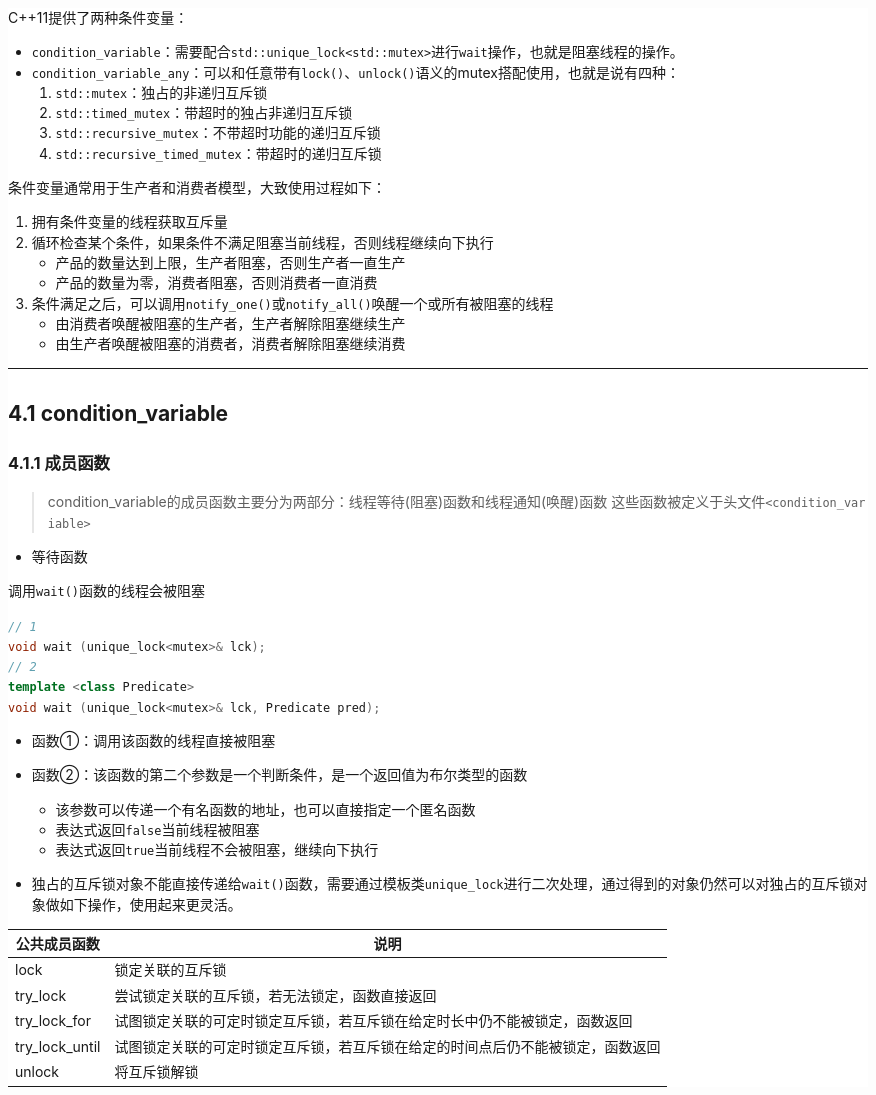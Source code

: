 C++11提供了两种条件变量：

- `condition_variable`：需要配合`std::unique_lock<std::mutex>`进行`wait`操作，也就是阻塞线程的操作。
- `condition_variable_any`：可以和任意带有`lock()`、`unlock()`语义的mutex搭配使用，也就是说有四种：
	1. `std::mutex`：独占的非递归互斥锁
	2. `std::timed_mutex`：带超时的独占非递归互斥锁
	3. `std::recursive_mutex`：不带超时功能的递归互斥锁
	4. `std::recursive_timed_mutex`：带超时的递归互斥锁

条件变量通常用于生产者和消费者模型，大致使用过程如下：

1. 拥有条件变量的线程获取互斥量
2. 循环检查某个条件，如果条件不满足阻塞当前线程，否则线程继续向下执行
	- 产品的数量达到上限，生产者阻塞，否则生产者一直生产
	- 产品的数量为零，消费者阻塞，否则消费者一直消费
3. 条件满足之后，可以调用`notify_one()`或`notify_all()`唤醒一个或所有被阻塞的线程
	- 由消费者唤醒被阻塞的生产者，生产者解除阻塞继续生产
	- 由生产者唤醒被阻塞的消费者，消费者解除阻塞继续消费

---

## 4.1 condition_variable


### 4.1.1 成员函数

> condition_variable的成员函数主要分为两部分：线程等待(阻塞)函数和线程通知(唤醒)函数
> 这些函数被定义于头文件`<condition_variable>`


- 等待函数

调用`wait()`函数的线程会被阻塞

```cpp
// 1
void wait (unique_lock<mutex>& lck);
// 2
template <class Predicate>
void wait (unique_lock<mutex>& lck, Predicate pred);
```

- 函数①：调用该函数的线程直接被阻塞

- 函数②：该函数的第二个参数是一个判断条件，是一个返回值为布尔类型的函数

	- 该参数可以传递一个有名函数的地址，也可以直接指定一个匿名函数
	- 表达式返回`false`当前线程被阻塞
	- 表达式返回`true`当前线程不会被阻塞，继续向下执行

- 独占的互斥锁对象不能直接传递给`wait()`函数，需要通过模板类`unique_lock`进行二次处理，通过得到的对象仍然可以对独占的互斥锁对象做如下操作，使用起来更灵活。


| 公共成员函数 | 说明 |
|--|--|
|lock  | 锁定关联的互斥锁 |
| try_lock | 尝试锁定关联的互斥锁，若无法锁定，函数直接返回 |
| try_lock_for	 | 试图锁定关联的可定时锁定互斥锁，若互斥锁在给定时长中仍不能被锁定，函数返回 |
| try_lock_until | 试图锁定关联的可定时锁定互斥锁，若互斥锁在给定的时间点后仍不能被锁定，函数返回 |
| unlock | 将互斥锁解锁 |
